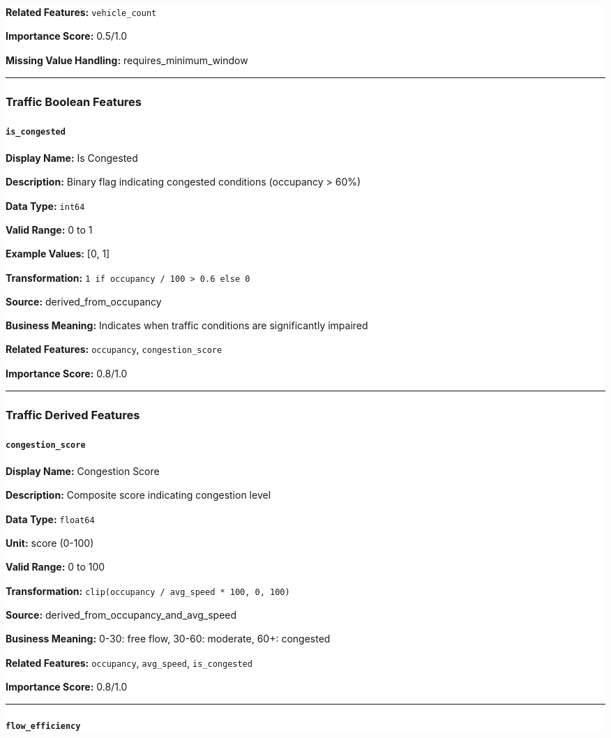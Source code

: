 **Related Features:** `vehicle_count`

**Importance Score:** 0.5/1.0

**Missing Value Handling:** requires_minimum_window

---

### Traffic Boolean Features

#### `is_congested`

**Display Name:** Is Congested

**Description:** Binary flag indicating congested conditions (occupancy > 60%)

**Data Type:** `int64`

**Valid Range:** 0 to 1

**Example Values:** [0, 1]

**Transformation:** `1 if occupancy / 100 > 0.6 else 0`

**Source:** derived_from_occupancy

**Business Meaning:** Indicates when traffic conditions are significantly impaired

**Related Features:** `occupancy`, `congestion_score`

**Importance Score:** 0.8/1.0

---

### Traffic Derived Features

#### `congestion_score`

**Display Name:** Congestion Score

**Description:** Composite score indicating congestion level

**Data Type:** `float64`

**Unit:** score (0-100)

**Valid Range:** 0 to 100

**Transformation:** `clip(occupancy / avg_speed * 100, 0, 100)`

**Source:** derived_from_occupancy_and_avg_speed

**Business Meaning:** 0-30: free flow, 30-60: moderate, 60+: congested

**Related Features:** `occupancy`, `avg_speed`, `is_congested`

**Importance Score:** 0.8/1.0

---

#### `flow_efficiency`
